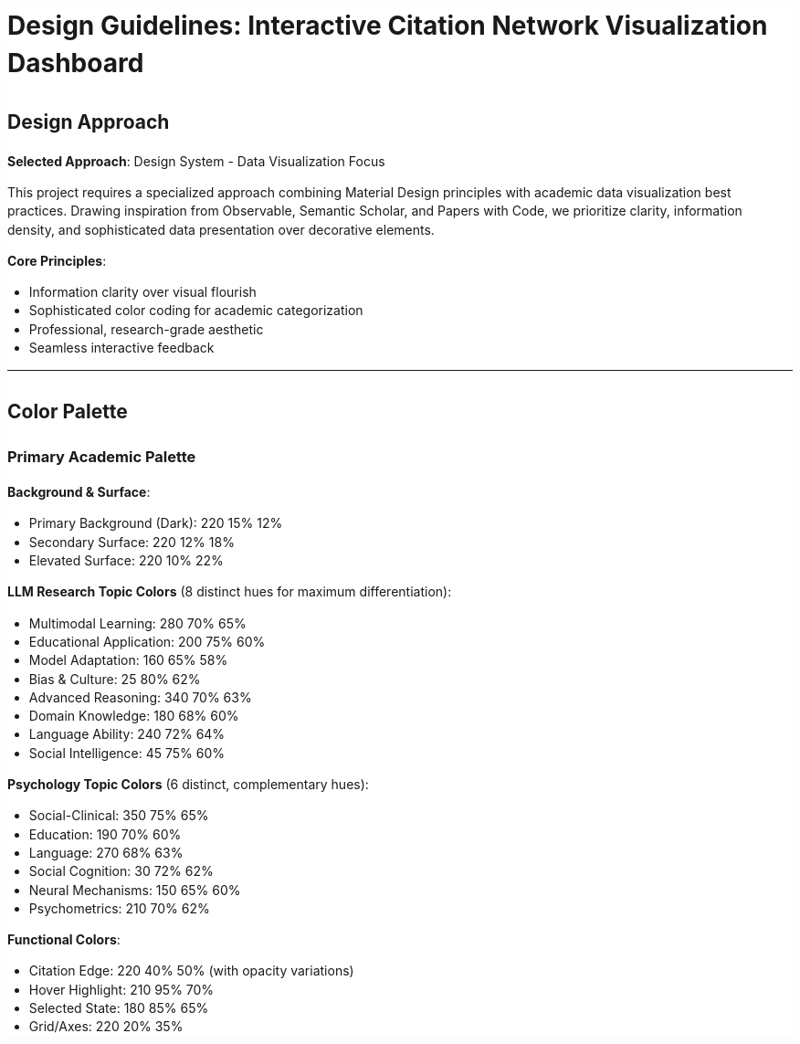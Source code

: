 # Design Guidelines: Interactive Citation Network Visualization Dashboard

## Design Approach

**Selected Approach**: Design System - Data Visualization Focus

This project requires a specialized approach combining Material Design principles with academic data visualization best practices. Drawing inspiration from Observable, Semantic Scholar, and Papers with Code, we prioritize clarity, information density, and sophisticated data presentation over decorative elements.

**Core Principles**:
- Information clarity over visual flourish
- Sophisticated color coding for academic categorization
- Professional, research-grade aesthetic
- Seamless interactive feedback

---

## Color Palette

### Primary Academic Palette
**Background & Surface**:
- Primary Background (Dark): 220 15% 12%
- Secondary Surface: 220 12% 18%
- Elevated Surface: 220 10% 22%

**LLM Research Topic Colors** (8 distinct hues for maximum differentiation):
- Multimodal Learning: 280 70% 65%
- Educational Application: 200 75% 60%
- Model Adaptation: 160 65% 58%
- Bias & Culture: 25 80% 62%
- Advanced Reasoning: 340 70% 63%
- Domain Knowledge: 180 68% 60%
- Language Ability: 240 72% 64%
- Social Intelligence: 45 75% 60%

**Psychology Topic Colors** (6 distinct, complementary hues):
- Social-Clinical: 350 75% 65%
- Education: 190 70% 60%
- Language: 270 68% 63%
- Social Cognition: 30 72% 62%
- Neural Mechanisms: 150 65% 60%
- Psychometrics: 210 70% 62%

**Functional Colors**:
- Citation Edge: 220 40% 50% (with opacity variations)
- Hover Highlight: 210 95% 70%
- Selected State: 180 85% 65%
- Grid/Axes: 220 20% 35%
